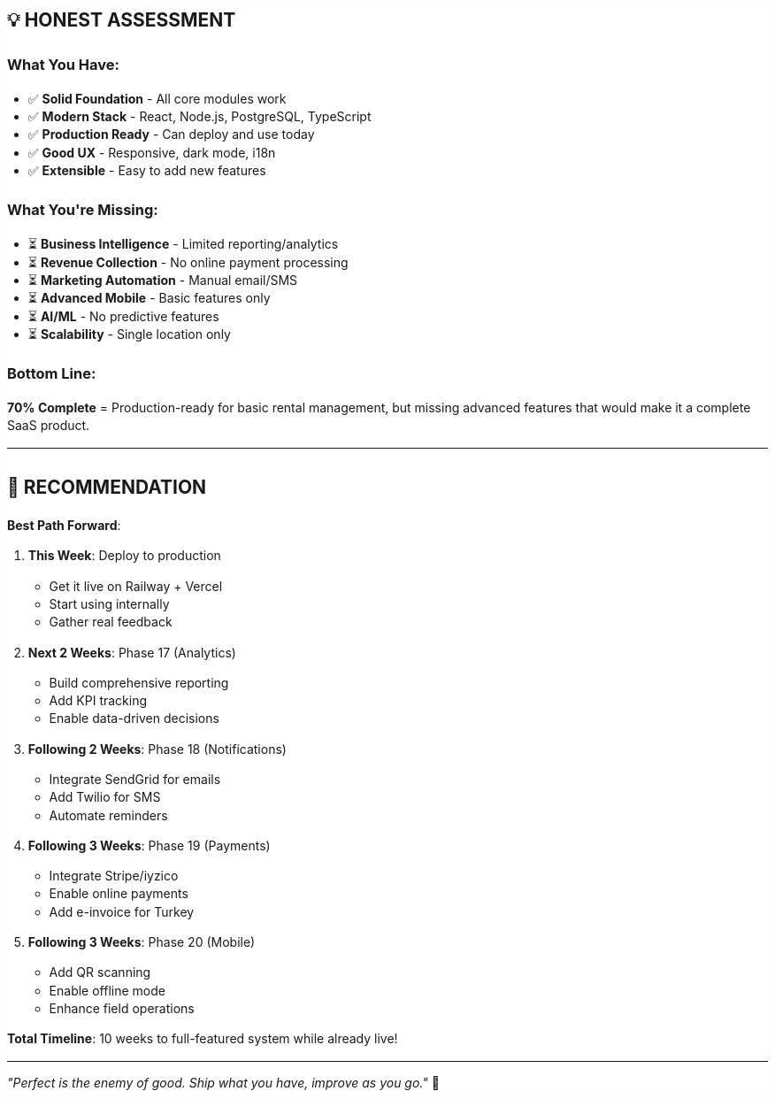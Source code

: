 
## 💡 HONEST ASSESSMENT

### What You Have:
- ✅ **Solid Foundation** - All core modules work
- ✅ **Modern Stack** - React, Node.js, PostgreSQL, TypeScript
- ✅ **Production Ready** - Can deploy and use today
- ✅ **Good UX** - Responsive, dark mode, i18n
- ✅ **Extensible** - Easy to add new features

### What You're Missing:
- ⏳ **Business Intelligence** - Limited reporting/analytics
- ⏳ **Revenue Collection** - No online payment processing
- ⏳ **Marketing Automation** - Manual email/SMS
- ⏳ **Advanced Mobile** - Basic features only
- ⏳ **AI/ML** - No predictive features
- ⏳ **Scalability** - Single location only

### Bottom Line:
**70% Complete** = Production-ready for basic rental management, but missing advanced features that would make it a complete SaaS product.

---

## 🎯 RECOMMENDATION

**Best Path Forward**:

1. **This Week**: Deploy to production
   - Get it live on Railway + Vercel
   - Start using internally
   - Gather real feedback

2. **Next 2 Weeks**: Phase 17 (Analytics)
   - Build comprehensive reporting
   - Add KPI tracking
   - Enable data-driven decisions

3. **Following 2 Weeks**: Phase 18 (Notifications)
   - Integrate SendGrid for emails
   - Add Twilio for SMS
   - Automate reminders

4. **Following 3 Weeks**: Phase 19 (Payments)
   - Integrate Stripe/iyzico
   - Enable online payments
   - Add e-invoice for Turkey

5. **Following 3 Weeks**: Phase 20 (Mobile)
   - Add QR scanning
   - Enable offline mode
   - Enhance field operations

**Total Timeline**: 10 weeks to full-featured system while already live!

---

*"Perfect is the enemy of good. Ship what you have, improve as you go."* 🚀
